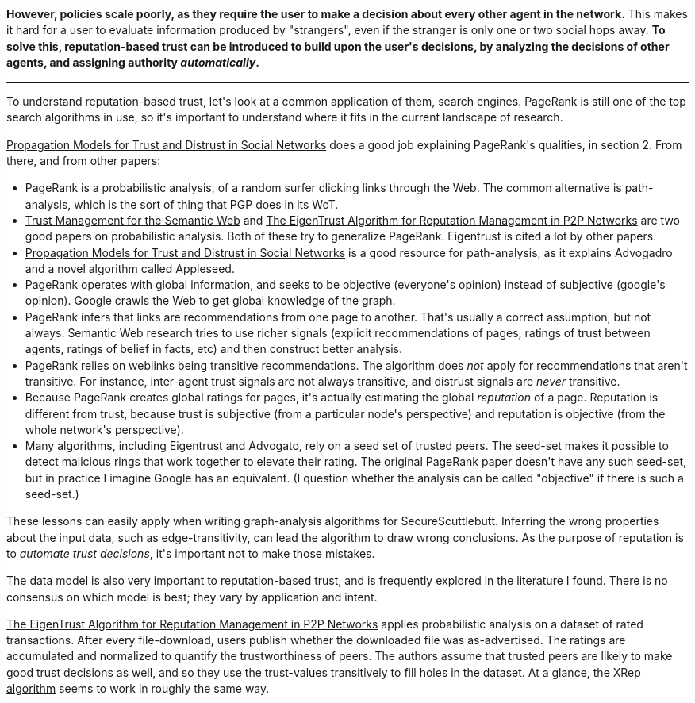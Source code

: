 **However, policies scale poorly, as they require the user to make a decision about every other agent in the network.**
This makes it hard for a user to evaluate information produced by "strangers", even if the stranger is only one or two social hops away.
**To solve this, reputation-based trust can be introduced to build upon the user's decisions, by analyzing the decisions of other agents, and assigning authority *automatically*.**

---

To understand reputation-based trust, let's look at a common application of them, search engines.
PageRank is still one of the top search algorithms in use, so it's important to understand where it fits in the current landscape of research.

[Propagation Models for Trust and Distrust in Social Networks](http://www2.informatik.uni-freiburg.de/~cziegler/papers/ISF-05-CR.pdf) does a good job explaining PageRank's qualities, in section 2.
From there, and from other papers:

 - PageRank is a probabilistic analysis, of a random surfer clicking links through the Web. The common alternative is path-analysis, which is the sort of thing that PGP does in its WoT.
  - [Trust Management for the Semantic Web](https://homes.cs.washington.edu/~pedrod/papers/iswc03.pdf) and [The EigenTrust Algorithm for Reputation Management in P2P Networks](http://ilpubs.stanford.edu:8090/562/1/2002-56.pdf) are two good papers on probabilistic analysis. Both of these try to generalize PageRank. Eigentrust is cited a lot by other papers.
  - [Propagation Models for Trust and Distrust in Social Networks](http://www2.informatik.uni-freiburg.de/~cziegler/papers/ISF-05-CR.pdf) is a good resource for path-analysis, as it explains Advogadro and a novel algorithm called Appleseed.
 - PageRank operates with global information, and seeks to be objective (everyone's opinion) instead of subjective (google's opinion). Google crawls the Web to get global knowledge of the graph.
 - PageRank infers that links are recommendations from one page to another. That's usually a correct assumption, but not always. Semantic Web research tries to use richer signals (explicit recommendations of pages, ratings of trust between agents, ratings of belief in facts, etc) and then construct better analysis. 
 - PageRank relies on weblinks being transitive recommendations. The algorithm does *not* apply for recommendations that aren't transitive. For instance, inter-agent trust signals are not always transitive, and distrust signals are *never* transitive.
 - Because PageRank creates global ratings for pages, it's actually estimating the global *reputation* of a page. Reputation is different from trust, because trust is subjective (from a particular node's perspective) and reputation is objective (from the whole network's perspective).
 - Many algorithms, including Eigentrust and Advogato, rely on a seed set of trusted peers. The seed-set makes it possible to detect malicious rings that work together to elevate their rating. The original PageRank paper doesn't have any such seed-set, but in practice I imagine Google has an equivalent. (I question whether the analysis can be called "objective" if there is such a seed-set.)

These lessons can easily apply when writing graph-analysis algorithms for SecureScuttlebutt.
Inferring the wrong properties about the input data, such as edge-transitivity, can lead the algorithm to draw wrong conclusions.
As the purpose of reputation is to *automate trust decisions*, it's important not to make those mistakes.

The data model is also very important to reputation-based trust, and is frequently explored in the literature I found.
There is no consensus on which model is best; they vary by application and intent.

[The EigenTrust Algorithm for Reputation Management in P2P Networks](http://ilpubs.stanford.edu:8090/562/1/2002-56.pdf) applies probabilistic analysis on a dataset of rated transactions.
After every file-download, users publish whether the downloaded file was as-advertised.
The ratings are accumulated and normalized to quantify the trustworthiness of peers.
The authors assume that trusted peers are likely to make good trust decisions as well, and so they use the trust-values transitively to fill holes in the dataset.
At a glance, [the XRep algorithm](http://eris.prakinf.tu-ilmenau.de/res/papers/security/damiani02reputationbased.pdf) seems to work in roughly the same way.
